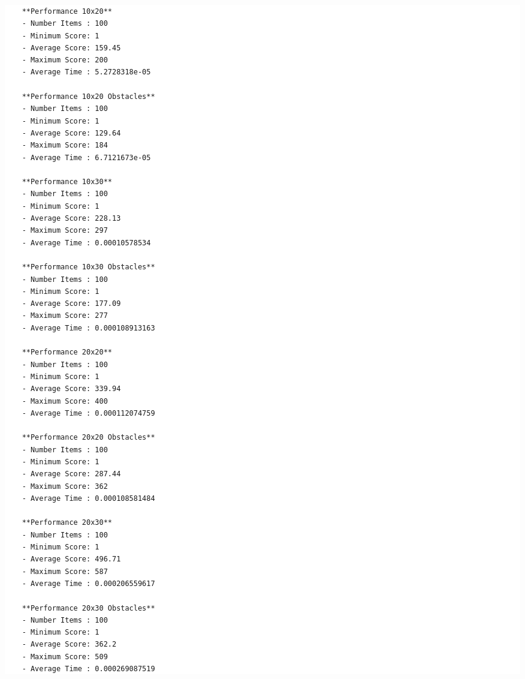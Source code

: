         **Performance 10x20**
        - Number Items : 100
        - Minimum Score: 1
        - Average Score: 159.45
        - Maximum Score: 200
        - Average Time : 5.2728318e-05

        **Performance 10x20 Obstacles**
        - Number Items : 100
        - Minimum Score: 1
        - Average Score: 129.64
        - Maximum Score: 184
        - Average Time : 6.7121673e-05

        **Performance 10x30**
        - Number Items : 100
        - Minimum Score: 1
        - Average Score: 228.13
        - Maximum Score: 297
        - Average Time : 0.00010578534

        **Performance 10x30 Obstacles**
        - Number Items : 100
        - Minimum Score: 1
        - Average Score: 177.09
        - Maximum Score: 277
        - Average Time : 0.000108913163

        **Performance 20x20**
        - Number Items : 100
        - Minimum Score: 1
        - Average Score: 339.94
        - Maximum Score: 400
        - Average Time : 0.000112074759

        **Performance 20x20 Obstacles**
        - Number Items : 100
        - Minimum Score: 1
        - Average Score: 287.44
        - Maximum Score: 362
        - Average Time : 0.000108581484

        **Performance 20x30**
        - Number Items : 100
        - Minimum Score: 1
        - Average Score: 496.71
        - Maximum Score: 587
        - Average Time : 0.000206559617

        **Performance 20x30 Obstacles**
        - Number Items : 100
        - Minimum Score: 1
        - Average Score: 362.2
        - Maximum Score: 509
        - Average Time : 0.000269087519
